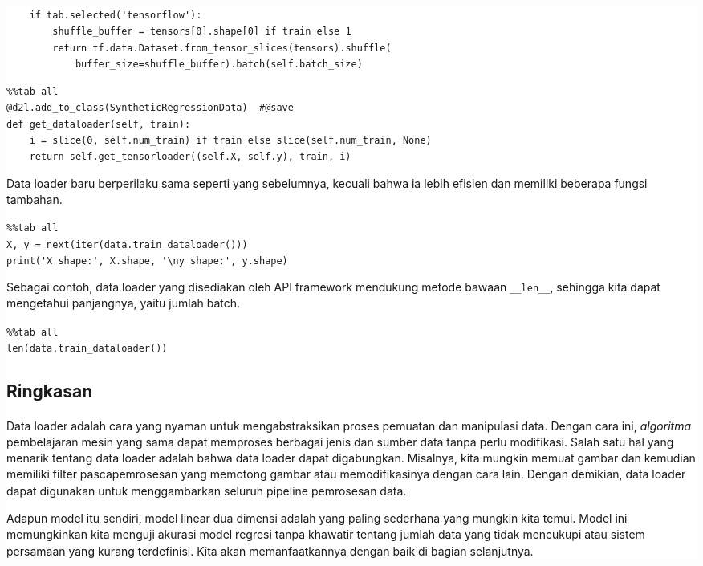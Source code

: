 ```{.python .input}
    if tab.selected('tensorflow'):
        shuffle_buffer = tensors[0].shape[0] if train else 1
        return tf.data.Dataset.from_tensor_slices(tensors).shuffle(
            buffer_size=shuffle_buffer).batch(self.batch_size)

```

```{.python .input}
%%tab all
@d2l.add_to_class(SyntheticRegressionData)  #@save
def get_dataloader(self, train):
    i = slice(0, self.num_train) if train else slice(self.num_train, None)
    return self.get_tensorloader((self.X, self.y), train, i)
```
Data loader baru berperilaku sama seperti yang sebelumnya, kecuali bahwa ia lebih efisien dan memiliki beberapa fungsi tambahan.


```{.python .input  n=4}
%%tab all
X, y = next(iter(data.train_dataloader()))
print('X shape:', X.shape, '\ny shape:', y.shape)
```

Sebagai contoh, data loader yang disediakan oleh API framework 
mendukung metode bawaan `__len__`, 
sehingga kita dapat mengetahui panjangnya, 
yaitu jumlah batch.


```{.python .input}
%%tab all
len(data.train_dataloader())
```


## Ringkasan

Data loader adalah cara yang nyaman untuk mengabstraksikan 
proses pemuatan dan manipulasi data.
Dengan cara ini, *algoritma* pembelajaran mesin yang sama 
dapat memproses berbagai jenis dan sumber data 
tanpa perlu modifikasi.
Salah satu hal yang menarik tentang data loader 
adalah bahwa data loader dapat digabungkan.
Misalnya, kita mungkin memuat gambar 
dan kemudian memiliki filter pascapemrosesan 
yang memotong gambar atau memodifikasinya dengan cara lain.
Dengan demikian, data loader dapat digunakan 
untuk menggambarkan seluruh pipeline pemrosesan data.

Adapun model itu sendiri, model linear dua dimensi 
adalah yang paling sederhana yang mungkin kita temui.
Model ini memungkinkan kita menguji akurasi model regresi 
tanpa khawatir tentang jumlah data yang tidak mencukupi 
atau sistem persamaan yang kurang terdefinisi.
Kita akan memanfaatkannya dengan baik di bagian selanjutnya.
